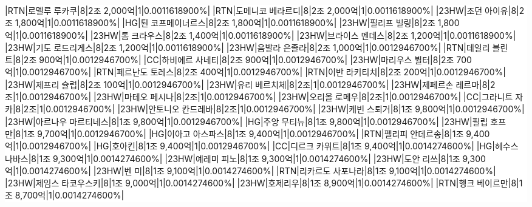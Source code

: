 |RTN|로멜루 루카쿠|8|2조 2,000억|1|0.0011618900%|
|RTN|도메니코 베라르디|8|2조 2,000억|1|0.0011618900%|
|23HW|조던 아이유|8|2조 1,800억|1|0.0011618900%|
|HG|퇸 코프메이너르스|8|2조 1,800억|1|0.0011618900%|
|23HW|필리프 빌링|8|2조 1,800억|1|0.0011618900%|
|23HW|톰 크라우스|8|2조 1,400억|1|0.0011618900%|
|23HW|브라이스 멘데스|8|2조 1,200억|1|0.0011618900%|
|23HW|기도 로드리게스|8|2조 1,200억|1|0.0011618900%|
|23HW|음발라 은졸라|8|2조 1,000억|1|0.0012946700%|
|RTN|데일리 블린트|8|2조 900억|1|0.0012946700%|
|CC|하비에르 사네티|8|2조 900억|1|0.0012946700%|
|23HW|마리우스 뷜터|8|2조 700억|1|0.0012946700%|
|RTN|페르난도 토레스|8|2조 400억|1|0.0012946700%|
|RTN|이반 라키티치|8|2조 200억|1|0.0012946700%|
|23HW|제프리 슐럽|8|2조 100억|1|0.0012946700%|
|23HW|유리 베르치체|8|2조|1|0.0012946700%|
|23HW|제페르손 레르마|8|2조|1|0.0012946700%|
|23HW|마테오 페시나|8|2조|1|0.0012946700%|
|23HW|오리올 로메우|8|2조|1|0.0012946700%|
|CC|그라니트 자카|8|2조|1|0.0012946700%|
|23HW|안토니오 칸드레바|8|2조|1|0.0012946700%|
|23HW|케빈 스퇴거|8|1조 9,800억|1|0.0012946700%|
|23HW|아르나우 마르티네스|8|1조 9,800억|1|0.0012946700%|
|HG|주앙 무티뉴|8|1조 9,800억|1|0.0012946700%|
|23HW|필립 호프만|8|1조 9,700억|1|0.0012946700%|
|HG|이아고 아스파스|8|1조 9,400억|1|0.0012946700%|
|RTN|펠리피 안데르송|8|1조 9,400억|1|0.0012946700%|
|HG|호아킨|8|1조 9,400억|1|0.0012946700%|
|CC|디르크 카위트|8|1조 9,400억|1|0.0014274600%|
|HG|헤수스 나바스|8|1조 9,300억|1|0.0014274600%|
|23HW|예레미 피노|8|1조 9,300억|1|0.0014274600%|
|23HW|도안 리쓰|8|1조 9,300억|1|0.0014274600%|
|23HW|벤 미|8|1조 9,100억|1|0.0014274600%|
|RTN|리카르도 사포나라|8|1조 9,100억|1|0.0014274600%|
|23HW|제임스 타코우스키|8|1조 9,000억|1|0.0014274600%|
|23HW|호제리우|8|1조 8,900억|1|0.0014274600%|
|RTN|헹크 베이르만|8|1조 8,700억|1|0.0014274600%|